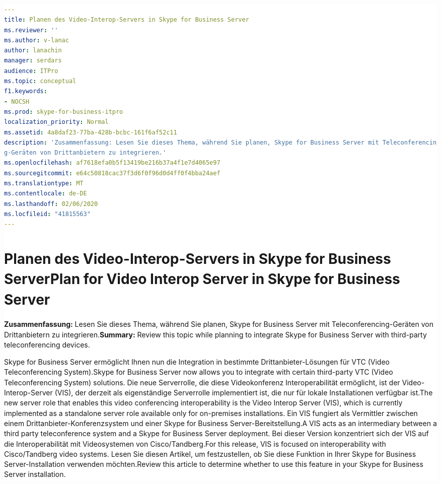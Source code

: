 ```yaml
---
title: Planen des Video-Interop-Servers in Skype for Business Server
ms.reviewer: ''
ms.author: v-lanac
author: lanachin
manager: serdars
audience: ITPro
ms.topic: conceptual
f1.keywords:
- NOCSH
ms.prod: skype-for-business-itpro
localization_priority: Normal
ms.assetid: 4a8daf23-77ba-428b-bcbc-161f6af52c11
description: 'Zusammenfassung: Lesen Sie dieses Thema, während Sie planen, Skype for Business Server mit Teleconferencing-Geräten von Drittanbietern zu integrieren.'
ms.openlocfilehash: af7618efa0b5f13419be216b37a4f1e7d4065e97
ms.sourcegitcommit: e64c50818cac37f3d6f0f96d0d4ff0f4bba24aef
ms.translationtype: MT
ms.contentlocale: de-DE
ms.lasthandoff: 02/06/2020
ms.locfileid: "41815563"
---
```

# <a name="plan-for-video-interop-server-in-skype-for-business-server"></a><span data-ttu-id="6f598-103">Planen des Video-Interop-Servers in Skype for Business Server</span><span class="sxs-lookup"><span data-stu-id="6f598-103">Plan for Video Interop Server in Skype for Business Server</span></span>
 
<span data-ttu-id="6f598-104">**Zusammenfassung:** Lesen Sie dieses Thema, während Sie planen, Skype for Business Server mit Teleconferencing-Geräten von Drittanbietern zu integrieren.</span><span class="sxs-lookup"><span data-stu-id="6f598-104">**Summary:** Review this topic while planning to integrate Skype for Business Server with third-party teleconferencing devices.</span></span>
  
<span data-ttu-id="6f598-105">Skype for Business Server ermöglicht Ihnen nun die Integration in bestimmte Drittanbieter-Lösungen für VTC (Video Teleconferencing System).</span><span class="sxs-lookup"><span data-stu-id="6f598-105">Skype for Business Server now allows you to integrate with certain third-party VTC (Video Teleconferencing System) solutions.</span></span> <span data-ttu-id="6f598-106">Die neue Serverrolle, die diese Videokonferenz Interoperabilität ermöglicht, ist der Video-Interop-Server (VIS), der derzeit als eigenständige Serverrolle implementiert ist, die nur für lokale Installationen verfügbar ist.</span><span class="sxs-lookup"><span data-stu-id="6f598-106">The new server role that enables this video conferencing interoperability is the Video Interop Server (VIS), which is currently implemented as a standalone server role available only for on-premises installations.</span></span> <span data-ttu-id="6f598-107">Ein VIS fungiert als Vermittler zwischen einem Drittanbieter-Konferenzsystem und einer Skype for Business Server-Bereitstellung.</span><span class="sxs-lookup"><span data-stu-id="6f598-107">A VIS acts as an intermediary between a third party teleconference system and a Skype for Business Server deployment.</span></span> <span data-ttu-id="6f598-108">Bei dieser Version konzentriert sich der VIS auf die Interoperabilität mit Videosystemen von Cisco/Tandberg.</span><span class="sxs-lookup"><span data-stu-id="6f598-108">For this release, VIS is focused on interoperability with Cisco/Tandberg video systems.</span></span> <span data-ttu-id="6f598-109">Lesen Sie diesen Artikel, um festzustellen, ob Sie diese Funktion in Ihrer Skype for Business Server-Installation verwenden möchten.</span><span class="sxs-lookup"><span data-stu-id="6f598-109">Review this article to determine whether to use this feature in your Skype for Business Server installation.</span></span>
  